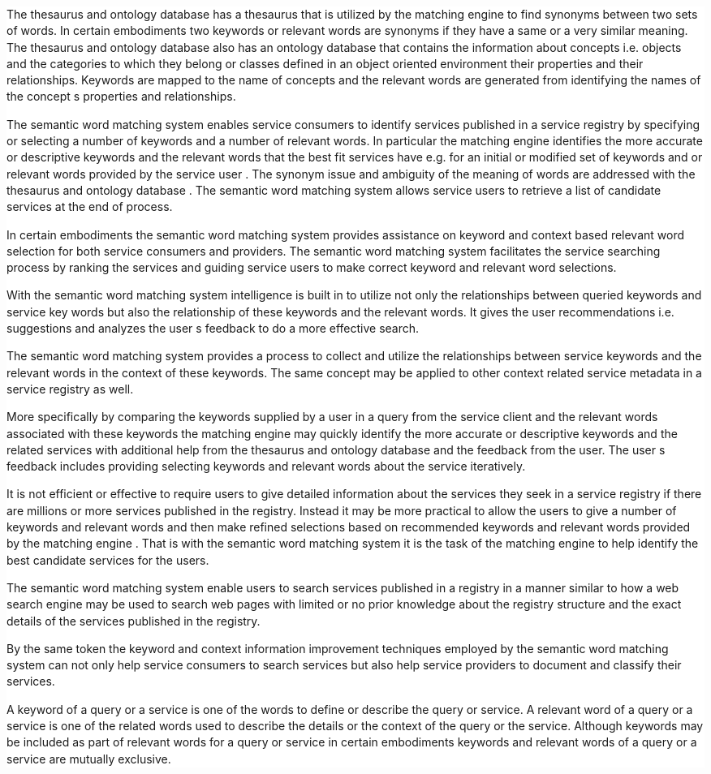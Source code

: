 The thesaurus and ontology database has a thesaurus that is utilized by the matching engine to find synonyms between two sets of words. In certain embodiments two keywords or relevant words are synonyms if they have a same or a very similar meaning. The thesaurus and ontology database also has an ontology database that contains the information about concepts i.e. objects and the categories to which they belong or classes defined in an object oriented environment their properties and their relationships. Keywords are mapped to the name of concepts and the relevant words are generated from identifying the names of the concept s properties and relationships.

The semantic word matching system enables service consumers to identify services published in a service registry by specifying or selecting a number of keywords and a number of relevant words. In particular the matching engine identifies the more accurate or descriptive keywords and the relevant words that the best fit services have e.g. for an initial or modified set of keywords and or relevant words provided by the service user . The synonym issue and ambiguity of the meaning of words are addressed with the thesaurus and ontology database . The semantic word matching system allows service users to retrieve a list of candidate services at the end of process.

In certain embodiments the semantic word matching system provides assistance on keyword and context based relevant word selection for both service consumers and providers. The semantic word matching system facilitates the service searching process by ranking the services and guiding service users to make correct keyword and relevant word selections.

With the semantic word matching system intelligence is built in to utilize not only the relationships between queried keywords and service key words but also the relationship of these keywords and the relevant words. It gives the user recommendations i.e. suggestions and analyzes the user s feedback to do a more effective search.

The semantic word matching system provides a process to collect and utilize the relationships between service keywords and the relevant words in the context of these keywords. The same concept may be applied to other context related service metadata in a service registry as well.

More specifically by comparing the keywords supplied by a user in a query from the service client and the relevant words associated with these keywords the matching engine may quickly identify the more accurate or descriptive keywords and the related services with additional help from the thesaurus and ontology database and the feedback from the user. The user s feedback includes providing selecting keywords and relevant words about the service iteratively.

It is not efficient or effective to require users to give detailed information about the services they seek in a service registry if there are millions or more services published in the registry. Instead it may be more practical to allow the users to give a number of keywords and relevant words and then make refined selections based on recommended keywords and relevant words provided by the matching engine . That is with the semantic word matching system it is the task of the matching engine to help identify the best candidate services for the users.

The semantic word matching system enable users to search services published in a registry in a manner similar to how a web search engine may be used to search web pages with limited or no prior knowledge about the registry structure and the exact details of the services published in the registry.

By the same token the keyword and context information improvement techniques employed by the semantic word matching system can not only help service consumers to search services but also help service providers to document and classify their services.

A keyword of a query or a service is one of the words to define or describe the query or service. A relevant word of a query or a service is one of the related words used to describe the details or the context of the query or the service. Although keywords may be included as part of relevant words for a query or service in certain embodiments keywords and relevant words of a query or a service are mutually exclusive.
